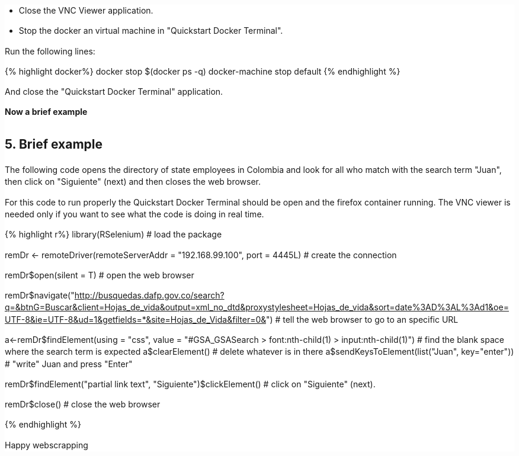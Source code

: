 -	Close the VNC Viewer application.

-	Stop the docker an virtual machine in "Quickstart Docker Terminal".

Run the following lines:

{% highlight docker%} 
docker stop $(docker ps -q)
docker-machine stop default
{% endhighlight %}

And close the "Quickstart Docker Terminal" application.

**Now a brief example**

## 5. Brief example

The following code opens the directory of state employees in Colombia and look for all who match with the search term "Juan", then click on "Siguiente" (next) and then closes the web browser.

For this code to run properly the Quickstart Docker Terminal should be open and the firefox container running. The VNC viewer is needed only if you want to see what the code is doing in real time.

{% highlight r%} 
library(RSelenium) # load the package

remDr <- remoteDriver(remoteServerAddr = "192.168.99.100",
                      port = 4445L) # create the connection
					  
remDr$open(silent = T) # open the web browser

remDr$navigate("http://busquedas.dafp.gov.co/search?q=&btnG=Buscar&client=Hojas_de_vida&output=xml_no_dtd&proxystylesheet=Hojas_de_vida&sort=date%3AD%3AL%3Ad1&oe=UTF-8&ie=UTF-8&ud=1&getfields=*&site=Hojas_de_Vida&filter=0&") # tell the web browser to go to an specific URL

a<-remDr$findElement(using = "css", value = "#GSA_GSASearch > font:nth-child(1) > input:nth-child(1)") # find the blank space where the search term is expected
a$clearElement() # delete whatever is in there
a$sendKeysToElement(list("Juan", key="enter")) # "write" Juan and press "Enter"

remDr$findElement("partial link text", "Siguiente")$clickElement() # click on "Siguiente" (next).

remDr$close() # close the web browser

{% endhighlight %}

Happy webscrapping


